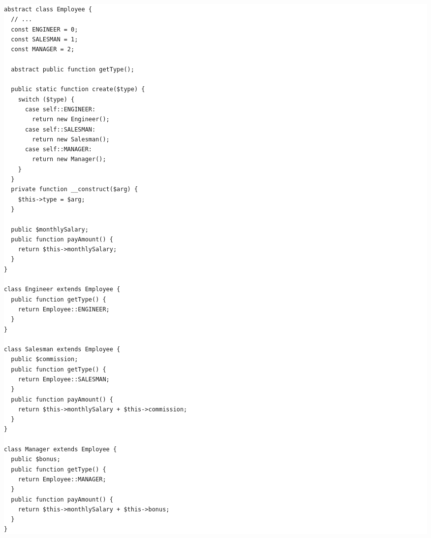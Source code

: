 ###

```
abstract class Employee {
  // ...
  const ENGINEER = 0;
  const SALESMAN = 1;
  const MANAGER = 2;

  abstract public function getType();

  public static function create($type) {
    switch ($type) {
      case self::ENGINEER:
        return new Engineer();
      case self::SALESMAN:
        return new Salesman();
      case self::MANAGER:
        return new Manager();
    }
  }
  private function __construct($arg) {
    $this->type = $arg;
  }

  public $monthlySalary;
  public function payAmount() {
    return $this->monthlySalary;
  }
}

class Engineer extends Employee {
  public function getType() {
    return Employee::ENGINEER;
  }
}

class Salesman extends Employee {
  public $commission;
  public function getType() {
    return Employee::SALESMAN;
  }
  public function payAmount() {
    return $this->monthlySalary + $this->commission;
  }
}

class Manager extends Employee {
  public $bonus;
  public function getType() {
    return Employee::MANAGER;
  }
  public function payAmount() {
    return $this->monthlySalary + $this->bonus;
  }
}
```
